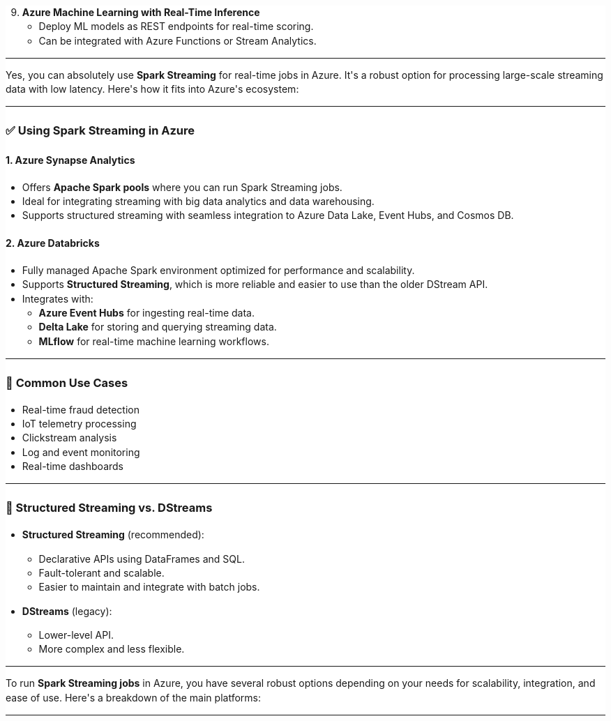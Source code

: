9. **Azure Machine Learning with Real-Time Inference**
   - Deploy ML models as REST endpoints for real-time scoring.
   - Can be integrated with Azure Functions or Stream Analytics.

---

Yes, you can absolutely use **Spark Streaming** for real-time jobs in Azure. It's a robust option for processing large-scale streaming data with low latency. Here's how it fits into Azure's ecosystem:

---

### ✅ **Using Spark Streaming in Azure**

#### 1. **Azure Synapse Analytics**
- Offers **Apache Spark pools** where you can run Spark Streaming jobs.
- Ideal for integrating streaming with big data analytics and data warehousing.
- Supports structured streaming with seamless integration to Azure Data Lake, Event Hubs, and Cosmos DB.

#### 2. **Azure Databricks**
- Fully managed Apache Spark environment optimized for performance and scalability.
- Supports **Structured Streaming**, which is more reliable and easier to use than the older DStream API.
- Integrates with:
  - **Azure Event Hubs** for ingesting real-time data.
  - **Delta Lake** for storing and querying streaming data.
  - **MLflow** for real-time machine learning workflows.

---

### 🔧 **Common Use Cases**
- Real-time fraud detection
- IoT telemetry processing
- Clickstream analysis
- Log and event monitoring
- Real-time dashboards

---

### 🧠 Structured Streaming vs. DStreams
- **Structured Streaming** (recommended):
  - Declarative APIs using DataFrames and SQL.
  - Fault-tolerant and scalable.
  - Easier to maintain and integrate with batch jobs.

- **DStreams** (legacy):
  - Lower-level API.
  - More complex and less flexible.

---

To run **Spark Streaming jobs** in Azure, you have several robust options depending on your needs for scalability, integration, and ease of use. Here's a breakdown of the main platforms:

---